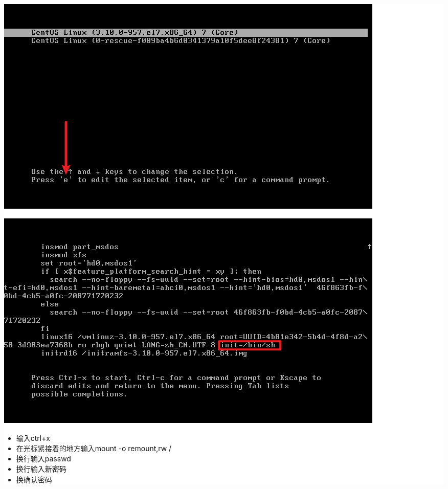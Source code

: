 ![image-20220427120313022](linux.assets/image-20220427120313022.png)

![image-20220427120503138](linux.assets/image-20220427120503138.png)

* 输入ctrl+x
* 在光标紧接着的地方输入mount -o remount,rw /
* 换行输入passwd
* 换行输入新密码
* 换确认密码
